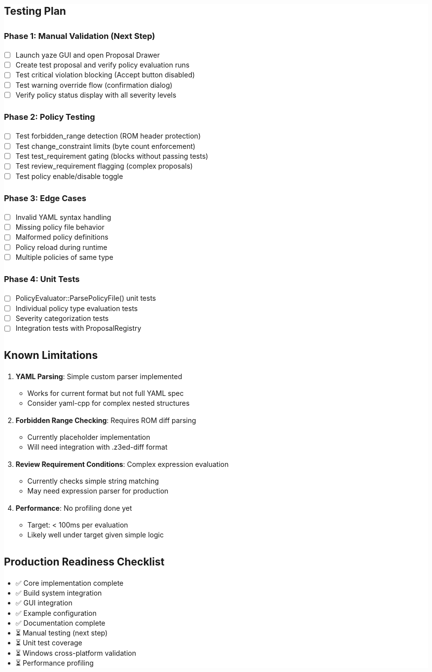 ## Testing Plan

### Phase 1: Manual Validation (Next Step)
- [ ] Launch yaze GUI and open Proposal Drawer
- [ ] Create test proposal and verify policy evaluation runs
- [ ] Test critical violation blocking (Accept button disabled)
- [ ] Test warning override flow (confirmation dialog)
- [ ] Verify policy status display with all severity levels

### Phase 2: Policy Testing
- [ ] Test forbidden_range detection (ROM header protection)
- [ ] Test change_constraint limits (byte count enforcement)
- [ ] Test test_requirement gating (blocks without passing tests)
- [ ] Test review_requirement flagging (complex proposals)
- [ ] Test policy enable/disable toggle

### Phase 3: Edge Cases
- [ ] Invalid YAML syntax handling
- [ ] Missing policy file behavior
- [ ] Malformed policy definitions
- [ ] Policy reload during runtime
- [ ] Multiple policies of same type

### Phase 4: Unit Tests
- [ ] PolicyEvaluator::ParsePolicyFile() unit tests
- [ ] Individual policy type evaluation tests
- [ ] Severity categorization tests
- [ ] Integration tests with ProposalRegistry

## Known Limitations

1. **YAML Parsing**: Simple custom parser implemented
   - Works for current format but not full YAML spec
   - Consider yaml-cpp for complex nested structures

2. **Forbidden Range Checking**: Requires ROM diff parsing
   - Currently placeholder implementation
   - Will need integration with .z3ed-diff format

3. **Review Requirement Conditions**: Complex expression evaluation
   - Currently checks simple string matching
   - May need expression parser for production

4. **Performance**: No profiling done yet
   - Target: < 100ms per evaluation
   - Likely well under target given simple logic

## Production Readiness Checklist

- ✅ Core implementation complete
- ✅ Build system integration
- ✅ GUI integration
- ✅ Example configuration
- ✅ Documentation complete
- ⏳ Manual testing (next step)
- ⏳ Unit test coverage
- ⏳ Windows cross-platform validation
- ⏳ Performance profiling
